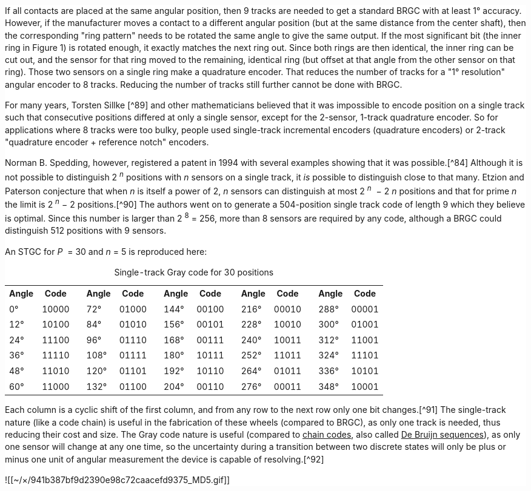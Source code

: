 If all contacts are placed at the same angular position, then 9 tracks are needed to get a standard BRGC with at least 1° accuracy. However, if the manufacturer moves a contact to a different angular position (but at the same distance from the center shaft), then the corresponding "ring pattern" needs to be rotated the same angle to give the same output. If the most significant bit (the inner ring in Figure 1) is rotated enough, it exactly matches the next ring out. Since both rings are then identical, the inner ring can be cut out, and the sensor for that ring moved to the remaining, identical ring (but offset at that angle from the other sensor on that ring). Those two sensors on a single ring make a quadrature encoder. That reduces the number of tracks for a "1° resolution" angular encoder to 8 tracks. Reducing the number of tracks still further cannot be done with BRGC.

For many years, Torsten Sillke [^89] and other mathematicians believed that it was impossible to encode position on a single track such that consecutive positions differed at only a single sensor, except for the 2-sensor, 1-track quadrature encoder. So for applications where 8 tracks were too bulky, people used single-track incremental encoders (quadrature encoders) or 2-track "quadrature encoder + reference notch" encoders.

Norman B. Spedding, however, registered a patent in 1994 with several examples showing that it was possible.[^84] Although it is not possible to distinguish 2 <sup><i>n</i></sup> positions with *n* sensors on a single track, it *is* possible to distinguish close to that many. Etzion and Paterson conjecture that when *n* is itself a power of 2, *n* sensors can distinguish at most 2 <sup><i>n</i></sup>  − 2 *n* positions and that for prime *n* the limit is 2 <sup><i>n</i></sup> − 2 positions.[^90] The authors went on to generate a 504-position single track code of length 9 which they believe is optimal. Since this number is larger than 2 <sup>8</sup> = 256, more than 8 sensors are required by any code, although a BRGC could distinguish 512 positions with 9 sensors.

An STGC for *P*  = 30 and *n* = 5 is reproduced here:

<table><caption>Single-track Gray code for 30 positions</caption><tbody><tr><th>Angle</th><th>Code</th><td rowspan="7"></td><th>Angle</th><th>Code</th><td rowspan="7"></td><th>Angle</th><th>Code</th><td rowspan="7"></td><th>Angle</th><th>Code</th><td rowspan="7"></td><th>Angle</th><th>Code</th></tr><tr><td>0°</td><td><span>10000</span></td><td>72°</td><td><span>01000</span></td><td>144°</td><td><span>00100</span></td><td>216°</td><td><span>00010</span></td><td>288°</td><td><span>00001</span></td></tr><tr><td>12°</td><td><span>10100</span></td><td>84°</td><td><span>01010</span></td><td>156°</td><td><span>00101</span></td><td>228°</td><td><span>10010</span></td><td>300°</td><td><span>01001</span></td></tr><tr><td>24°</td><td><span>11100</span></td><td>96°</td><td><span>01110</span></td><td>168°</td><td><span>00111</span></td><td>240°</td><td><span>10011</span></td><td>312°</td><td><span>11001</span></td></tr><tr><td>36°</td><td><span>11110</span></td><td>108°</td><td><span>01111</span></td><td>180°</td><td><span>10111</span></td><td>252°</td><td><span>11011</span></td><td>324°</td><td><span>11101</span></td></tr><tr><td>48°</td><td><span>11010</span></td><td>120°</td><td><span>01101</span></td><td>192°</td><td><span>10110</span></td><td>264°</td><td><span>01011</span></td><td>336°</td><td><span>10101</span></td></tr><tr><td>60°</td><td><span>11000</span></td><td>132°</td><td><span>01100</span></td><td>204°</td><td><span>00110</span></td><td>276°</td><td><span>00011</span></td><td>348°</td><td><span>10001</span></td></tr></tbody></table>

Each column is a cyclic shift of the first column, and from any row to the next row only one bit changes.[^91] The single-track nature (like a code chain) is useful in the fabrication of these wheels (compared to BRGC), as only one track is needed, thus reducing their cost and size. The Gray code nature is useful (compared to [chain codes](https://en.wikipedia.org/wiki/Chain_code "Chain code"), also called [De Bruijn sequences](https://en.wikipedia.org/wiki/De_Bruijn_sequence "De Bruijn sequence")), as only one sensor will change at any one time, so the uncertainty during a transition between two discrete states will only be plus or minus one unit of angular measurement the device is capable of resolving.[^92]

![[~/×/941b387bf9d2390e98c72caacefd9375_MD5.gif]]
